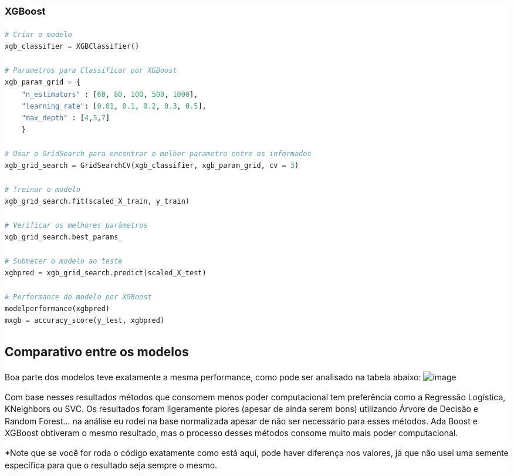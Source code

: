 ### XGBoost

```py
# Criar o modelo
xgb_classifier = XGBClassifier()

# Parametros para Classificar por XGBoost
xgb_param_grid = {
    "n_estimators" : [60, 80, 100, 500, 1000],
    "learning_rate": [0.01, 0.1, 0.2, 0.3, 0.5],
    "max_depth" : [4,5,7]
    }

# Usar o GridSearch para encontrar o melhor parametro entre os informados
xgb_grid_search = GridSearchCV(xgb_classifier, xgb_param_grid, cv = 3)

# Treinar o modelo
xgb_grid_search.fit(scaled_X_train, y_train)

# Verificar os melhores parâmetros
xgb_grid_search.best_params_

# Submeter o modelo ao teste
xgbpred = xgb_grid_search.predict(scaled_X_test)

# Performance do modelo por XGBoost
modelperformance(xgbpred)
mxgb = accuracy_score(y_test, xgbpred)
```

## Comparativo entre os modelos

Boa parte dos modelos teve exatamente a mesma performance, como pode ser analisado na tabela abaixo:
![image](https://github.com/user-attachments/assets/bfd2c992-cc1a-4d58-80e7-e5804eb7d0fc)

Com base nesses resultados métodos que consomem menos poder computacional tem preferência como a Regressão Logística, KNeighbors ou SVC.
Os resultados foram ligeramente piores (apesar de ainda serem bons) utilizando Árvore de Decisão e Random Forest... na análise eu rodei na base normalizada apesar de não ser necessário para esses métodos.
Ada Boost e XGBoost obtiveram o mesmo resultado, mas o processo desses métodos consome muito mais poder computacional.

*Note que se você for roda o código exatamente como está aqui, pode haver diferença nos valores, já que não usei uma semente específica para que o resultado seja sempre o mesmo.
